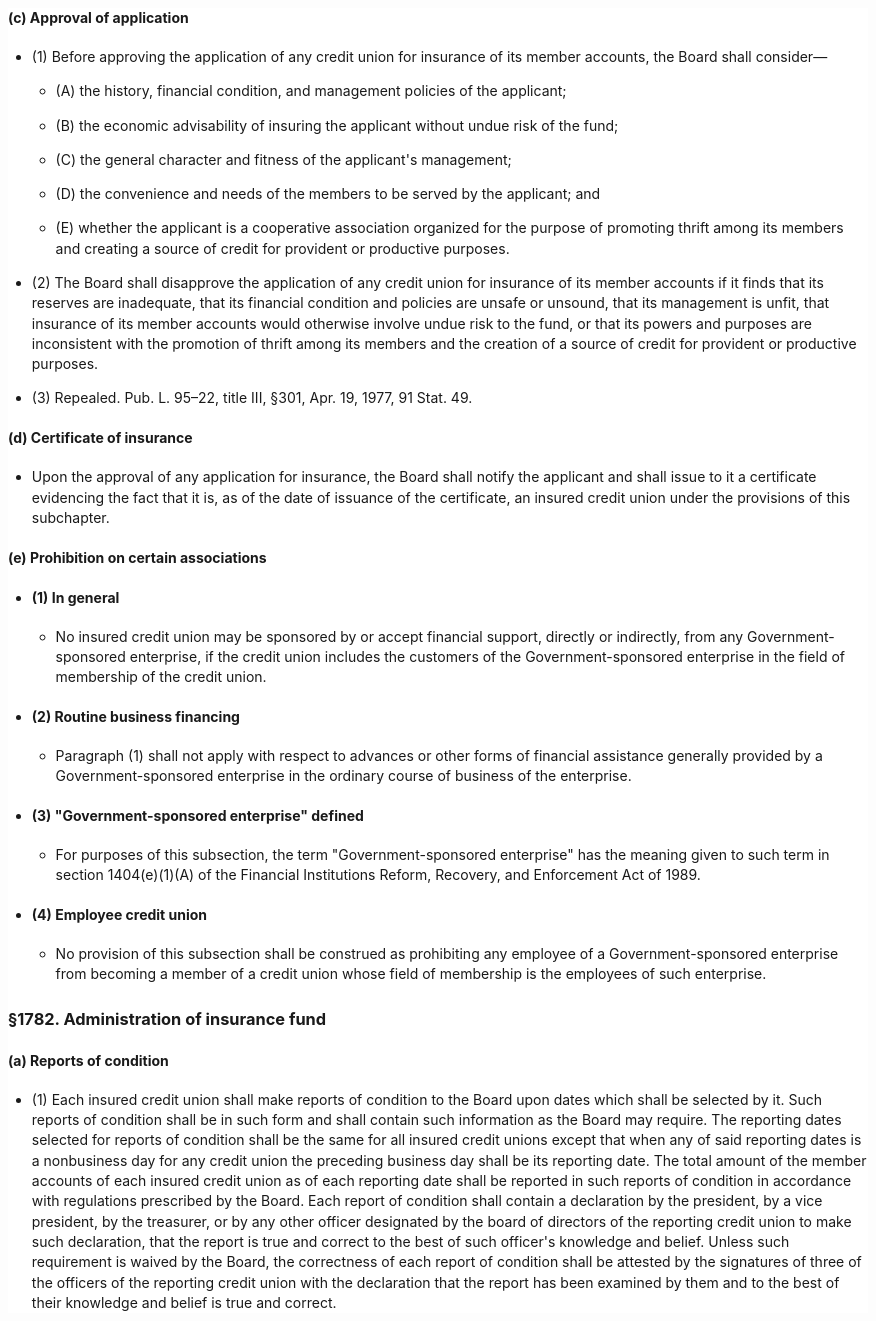 #### (c) Approval of application
* (1) Before approving the application of any credit union for insurance of its member accounts, the Board shall consider—

  * (A) the history, financial condition, and management policies of the applicant;

  * (B) the economic advisability of insuring the applicant without undue risk of the fund;

  * (C) the general character and fitness of the applicant's management;

  * (D) the convenience and needs of the members to be served by the applicant; and

  * (E) whether the applicant is a cooperative association organized for the purpose of promoting thrift among its members and creating a source of credit for provident or productive purposes.


* (2) The Board shall disapprove the application of any credit union for insurance of its member accounts if it finds that its reserves are inadequate, that its financial condition and policies are unsafe or unsound, that its management is unfit, that insurance of its member accounts would otherwise involve undue risk to the fund, or that its powers and purposes are inconsistent with the promotion of thrift among its members and the creation of a source of credit for provident or productive purposes.

* (3) Repealed. Pub. L. 95–22, title III, §301, Apr. 19, 1977, 91 Stat. 49.

#### (d) Certificate of insurance
* Upon the approval of any application for insurance, the Board shall notify the applicant and shall issue to it a certificate evidencing the fact that it is, as of the date of issuance of the certificate, an insured credit union under the provisions of this subchapter.

#### (e) Prohibition on certain associations
* #### (1) In general
  * No insured credit union may be sponsored by or accept financial support, directly or indirectly, from any Government-sponsored enterprise, if the credit union includes the customers of the Government-sponsored enterprise in the field of membership of the credit union.

* #### (2) Routine business financing
  * Paragraph (1) shall not apply with respect to advances or other forms of financial assistance generally provided by a Government-sponsored enterprise in the ordinary course of business of the enterprise.

* #### (3) "Government-sponsored enterprise" defined
  * For purposes of this subsection, the term "Government-sponsored enterprise" has the meaning given to such term in section 1404(e)(1)(A) of the Financial Institutions Reform, Recovery, and Enforcement Act of 1989.

* #### (4) Employee credit union
  * No provision of this subsection shall be construed as prohibiting any employee of a Government-sponsored enterprise from becoming a member of a credit union whose field of membership is the employees of such enterprise.

### §1782. Administration of insurance fund
#### (a) Reports of condition
* (1) Each insured credit union shall make reports of condition to the Board upon dates which shall be selected by it. Such reports of condition shall be in such form and shall contain such information as the Board may require. The reporting dates selected for reports of condition shall be the same for all insured credit unions except that when any of said reporting dates is a nonbusiness day for any credit union the preceding business day shall be its reporting date. The total amount of the member accounts of each insured credit union as of each reporting date shall be reported in such reports of condition in accordance with regulations prescribed by the Board. Each report of condition shall contain a declaration by the president, by a vice president, by the treasurer, or by any other officer designated by the board of directors of the reporting credit union to make such declaration, that the report is true and correct to the best of such officer's knowledge and belief. Unless such requirement is waived by the Board, the correctness of each report of condition shall be attested by the signatures of three of the officers of the reporting credit union with the declaration that the report has been examined by them and to the best of their knowledge and belief is true and correct.
